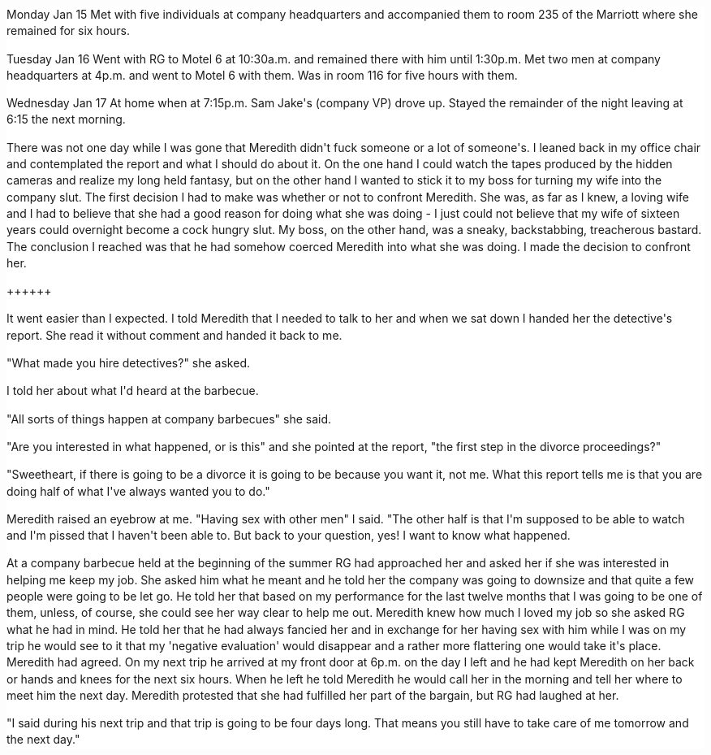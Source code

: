 Monday Jan 15 Met with five individuals at company headquarters and accompanied them to room 235 of the Marriott where she remained for six hours. 

Tuesday Jan 16 Went with RG to Motel 6 at 10:30a.m. and remained there with him until 1:30p.m. Met two men at company headquarters at 4p.m. and went to Motel 6 with them. Was in room 116 for five hours with them. 

Wednesday Jan 17 At home when at 7:15p.m. Sam Jake's (company VP) drove up. Stayed the remainder of the night leaving at 6:15 the next morning. 

There was not one day while I was gone that Meredith didn't fuck someone or a lot of someone's. I leaned back in my office chair and contemplated the report and what I should do about it. On the one hand I could watch the tapes produced by the hidden cameras and realize my long held fantasy, but on the other hand I wanted to stick it to my boss for turning my wife into the company slut. The first decision I had to make was whether or not to confront Meredith. She was, as far as I knew, a loving wife and I had to believe that she had a good reason for doing what she was doing - I just could not believe that my wife of sixteen years could overnight become a cock hungry slut. My boss, on the other hand, was a sneaky, backstabbing, treacherous bastard. The conclusion I reached was that he had somehow coerced Meredith into what she was doing. I made the decision to confront her. 

++++++ 

It went easier than I expected. I told Meredith that I needed to talk to her and when we sat down I handed her the detective's report. She read it without comment and handed it back to me. 

"What made you hire detectives?" she asked. 

I told her about what I'd heard at the barbecue. 

"All sorts of things happen at company barbecues" she said. 

"Are you interested in what happened, or is this" and she pointed at the report, "the first step in the divorce proceedings?" 

"Sweetheart, if there is going to be a divorce it is going to be because you want it, not me. What this report tells me is that you are doing half of what I've always wanted you to do." 

Meredith raised an eyebrow at me. "Having sex with other men" I said. "The other half is that I'm supposed to be able to watch and I'm pissed that I haven't been able to. But back to your question, yes! I want to know what happened. 

At a company barbecue held at the beginning of the summer RG had approached her and asked her if she was interested in helping me keep my job. She asked him what he meant and he told her the company was going to downsize and that quite a few people were going to be let go. He told her that based on my performance for the last twelve months that I was going to be one of them, unless, of course, she could see her way clear to help me out. Meredith knew how much I loved my job so she asked RG what he had in mind. He told her that he had always fancied her and in exchange for her having sex with him while I was on my trip he would see to it that my 'negative evaluation' would disappear and a rather more flattering one would take it's place. Meredith had agreed. On my next trip he arrived at my front door at 6p.m. on the day I left and he had kept Meredith on her back or hands and knees for the next six hours. When he left he told Meredith he would call her in the morning and tell her where to meet him the next day. Meredith protested that she had fulfilled her part of the bargain, but RG had laughed at her. 

"I said during his next trip and that trip is going to be four days long. That means you still have to take care of me tomorrow and the next day." 
